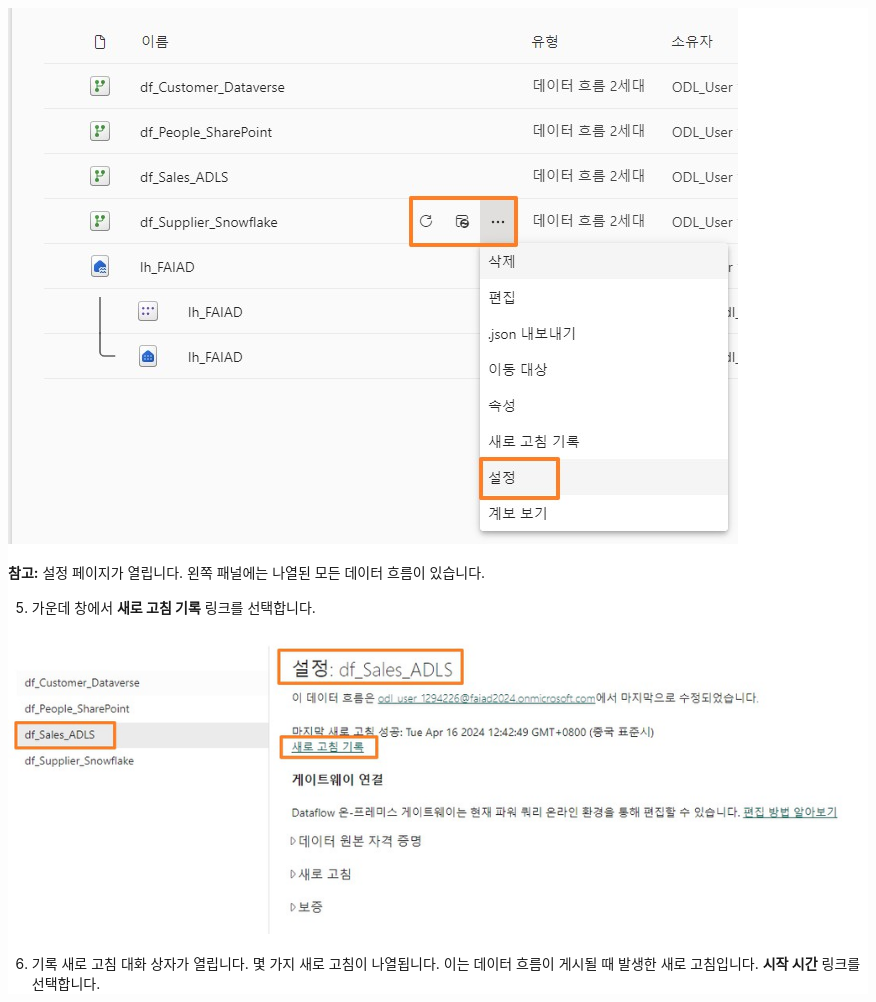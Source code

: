 ![](../Images/Lab-05/image009.jpg)

**참고:** 설정 페이지가 열립니다. 왼쪽 패널에는 나열된 모든 데이터 흐름이 있습니다.

5.	가운데 창에서 **새로 고침 기록** 링크를 선택합니다.


![](../Images/Lab-05/image012.jpg)

6.	기록 새로 고침 대화 상자가 열립니다. 몇 가지 새로 고침이 나열됩니다. 이는 데이터 흐름이 게시될 때 발생한 새로 고침입니다. **시작 시간** 링크를 선택합니다.
